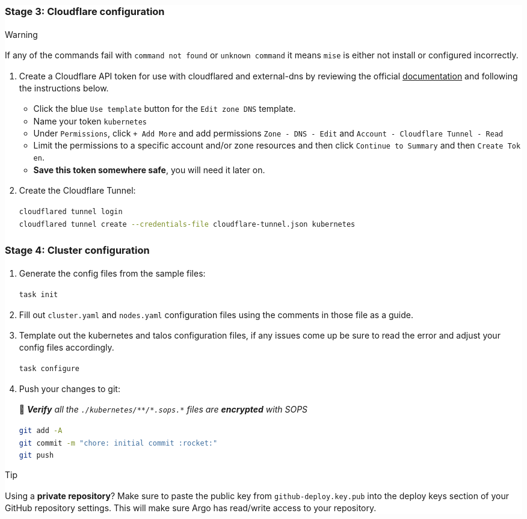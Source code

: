### Stage 3: Cloudflare configuration

> [!WARNING]
> If any of the commands fail with `command not found` or `unknown command` it means `mise` is either not install or configured incorrectly.

1. Create a Cloudflare API token for use with cloudflared and external-dns by reviewing the official [documentation](https://developers.cloudflare.com/fundamentals/api/get-started/create-token/) and following the instructions below.

   - Click the blue `Use template` button for the `Edit zone DNS` template.
   - Name your token `kubernetes`
   - Under `Permissions`, click `+ Add More` and add permissions `Zone - DNS - Edit` and `Account - Cloudflare Tunnel - Read`
   - Limit the permissions to a specific account and/or zone resources and then click `Continue to Summary` and then `Create Token`.
   - **Save this token somewhere safe**, you will need it later on.

2. Create the Cloudflare Tunnel:

    ```sh
    cloudflared tunnel login
    cloudflared tunnel create --credentials-file cloudflare-tunnel.json kubernetes
    ```

### Stage 4: Cluster configuration

1. Generate the config files from the sample files:

    ```sh
    task init
    ```

2. Fill out `cluster.yaml` and `nodes.yaml` configuration files using the comments in those file as a guide.

3. Template out the kubernetes and talos configuration files, if any issues come up be sure to read the error and adjust your config files accordingly.

    ```sh
    task configure
    ```

4. Push your changes to git:

   📍 _**Verify** all the `./kubernetes/**/*.sops.*` files are **encrypted** with SOPS_

    ```sh
    git add -A
    git commit -m "chore: initial commit :rocket:"
    git push
    ```

> [!TIP]
> Using a **private repository**? Make sure to paste the public key from `github-deploy.key.pub` into the deploy keys section of your GitHub repository settings. This will make sure Argo has read/write access to your repository.

